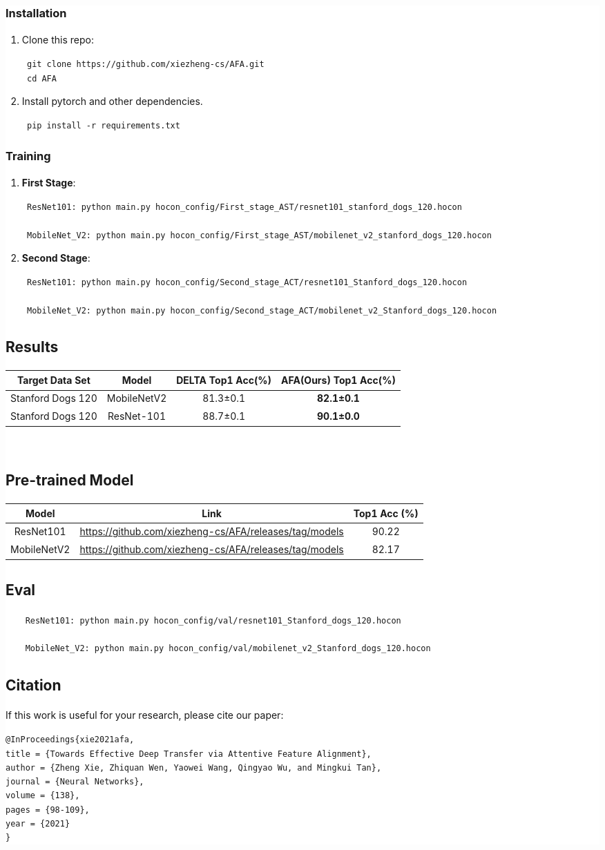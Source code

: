 ### Installation

1. Clone this repo:

        git clone https://github.com/xiezheng-cs/AFA.git
        cd AFA

2. Install pytorch and other dependencies.

        pip install -r requirements.txt

### Training

1. **First Stage**:
   
        ResNet101: python main.py hocon_config/First_stage_AST/resnet101_stanford_dogs_120.hocon

        MobileNet_V2: python main.py hocon_config/First_stage_AST/mobilenet_v2_stanford_dogs_120.hocon

2. **Second Stage**:

        ResNet101: python main.py hocon_config/Second_stage_ACT/resnet101_Stanford_dogs_120.hocon

        MobileNet_V2: python main.py hocon_config/Second_stage_ACT/mobilenet_v2_Stanford_dogs_120.hocon


## Results

  |  Target Data Set | Model | DELTA Top1 Acc(%) | AFA(Ours) Top1 Acc(%) |
   | :-: | :-: | :-: | :-: |
  | Stanford Dogs 120 | MobileNetV2 | 81.3±0.1 | **82.1±0.1** |
  | Stanford Dogs 120 |  ResNet-101  | 88.7±0.1 | **90.1±0.0** |

<br/>

## Pre-trained Model


 | Model | Link| Top1 Acc (%)|
   | :-: | :-: | :-: |
 |ResNet101|https://github.com/xiezheng-cs/AFA/releases/tag/models| 90.22|
 |MobileNetV2|https://github.com/xiezheng-cs/AFA/releases/tag/models| 82.17|


## Eval
        
        ResNet101: python main.py hocon_config/val/resnet101_Stanford_dogs_120.hocon

        MobileNet_V2: python main.py hocon_config/val/mobilenet_v2_Stanford_dogs_120.hocon

## Citation
If this work is useful for your research, please cite our paper:

    @InProceedings{xie2021afa,
    title = {Towards Effective Deep Transfer via Attentive Feature Alignment},
    author = {Zheng Xie, Zhiquan Wen, Yaowei Wang, Qingyao Wu, and Mingkui Tan},
    journal = {Neural Networks},
    volume = {138},
    pages = {98-109},
    year = {2021}
    }
